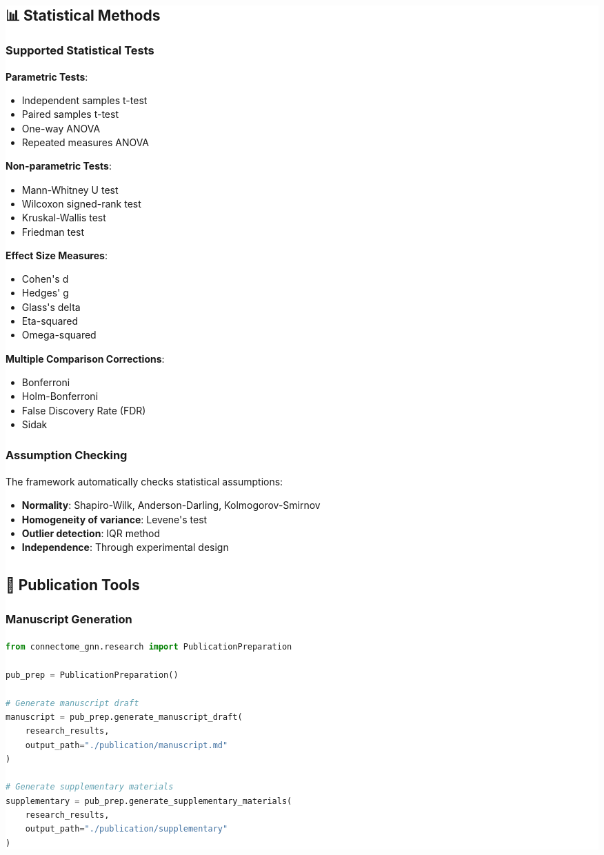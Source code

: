 ## 📊 Statistical Methods

### Supported Statistical Tests

**Parametric Tests**:
- Independent samples t-test
- Paired samples t-test  
- One-way ANOVA
- Repeated measures ANOVA

**Non-parametric Tests**:
- Mann-Whitney U test
- Wilcoxon signed-rank test
- Kruskal-Wallis test
- Friedman test

**Effect Size Measures**:
- Cohen's d
- Hedges' g
- Glass's delta
- Eta-squared
- Omega-squared

**Multiple Comparison Corrections**:
- Bonferroni
- Holm-Bonferroni
- False Discovery Rate (FDR)
- Sidak

### Assumption Checking

The framework automatically checks statistical assumptions:

- **Normality**: Shapiro-Wilk, Anderson-Darling, Kolmogorov-Smirnov
- **Homogeneity of variance**: Levene's test
- **Outlier detection**: IQR method
- **Independence**: Through experimental design

## 🎯 Publication Tools

### Manuscript Generation

```python
from connectome_gnn.research import PublicationPreparation

pub_prep = PublicationPreparation()

# Generate manuscript draft
manuscript = pub_prep.generate_manuscript_draft(
    research_results,
    output_path="./publication/manuscript.md"
)

# Generate supplementary materials
supplementary = pub_prep.generate_supplementary_materials(
    research_results,
    output_path="./publication/supplementary"
)
```
